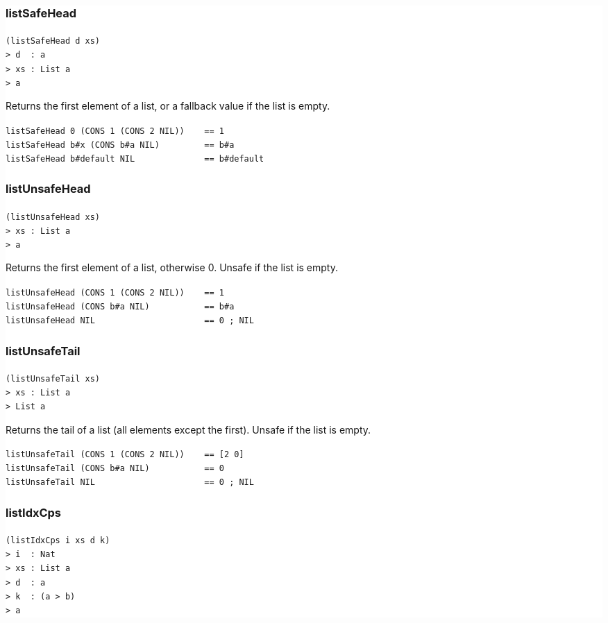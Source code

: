 ### listSafeHead

```
(listSafeHead d xs)
> d  : a
> xs : List a
> a
```

Returns the first element of a list, or a fallback value if the list is empty.

```sire
listSafeHead 0 (CONS 1 (CONS 2 NIL))    == 1
listSafeHead b#x (CONS b#a NIL)         == b#a
listSafeHead b#default NIL              == b#default
```

### listUnsafeHead

```
(listUnsafeHead xs)
> xs : List a
> a
```

Returns the first element of a list, otherwise 0. Unsafe if the list is empty.

```sire
listUnsafeHead (CONS 1 (CONS 2 NIL))    == 1
listUnsafeHead (CONS b#a NIL)           == b#a
listUnsafeHead NIL                      == 0 ; NIL
```

### listUnsafeTail

```
(listUnsafeTail xs)
> xs : List a
> List a
```

Returns the tail of a list (all elements except the first). Unsafe if the list is empty.

```sire
listUnsafeTail (CONS 1 (CONS 2 NIL))    == [2 0]
listUnsafeTail (CONS b#a NIL)           == 0
listUnsafeTail NIL                      == 0 ; NIL
```

### listIdxCps

```
(listIdxCps i xs d k)
> i  : Nat
> xs : List a
> d  : a
> k  : (a > b)
> a
```
